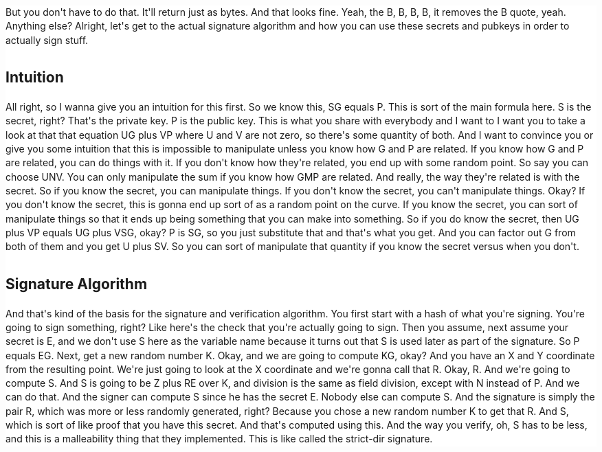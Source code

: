 But you don't have to do that.
It'll return just as bytes.
And that looks fine.
Yeah, the B, B, B, B, it removes the B quote, yeah.
Anything else?
Alright, let's get to the actual signature algorithm and how you can use these secrets and pubkeys in order to actually sign stuff.

## Intuition

All right, so I wanna give you an intuition for this first.
So we know this, SG equals P.
This is sort of the main formula here.
S is the secret, right?
That's the private key.
P is the public key.
This is what you share with everybody and I want to I want you to take a look at that that equation UG plus VP where U and V are not zero, so there's some quantity of both.
And I want to convince you or give you some intuition that this is impossible to manipulate unless you know how G and P are related.
If you know how G and P are related, you can do things with it.
If you don't know how they're related, you end up with some random point.
So say you can choose UNV.
You can only manipulate the sum if you know how GMP are related.
And really, the way they're related is with the secret.
So if you know the secret, you can manipulate things.
If you don't know the secret, you can't manipulate things.
Okay?
If you don't know the secret, this is gonna end up sort of as a random point on the curve.
If you know the secret, you can sort of manipulate things so that it ends up being something that you can make into something.
So if you do know the secret, then UG plus VP equals UG plus VSG, okay?
P is SG, so you just substitute that and that's what you get.
And you can factor out G from both of them and you get U plus SV.
So you can sort of manipulate that quantity if you know the secret versus when you don't.

## Signature Algorithm

And that's kind of the basis for the signature and verification algorithm.
You first start with a hash of what you're signing.
You're going to sign something, right?
Like here's the check that you're actually going to sign.
Then you assume, next assume your secret is E, and we don't use S here as the variable name because it turns out that S is used later as part of the signature.
So P equals EG.
Next, get a new random number K.
Okay, and we are going to compute KG, okay?
And you have an X and Y coordinate from the resulting point.
We're just going to look at the X coordinate and we're gonna call that R.
Okay, R.
And we're going to compute S.
And S is going to be Z plus RE over K, and division is the same as field division, except with N instead of P.
And we can do that.
And the signer can compute S since he has the secret E.
Nobody else can compute S.
And the signature is simply the pair R, which was more or less randomly generated, right?
Because you chose a new random number K to get that R.
And S, which is sort of like proof that you have this secret.
And that's computed using this.
And the way you verify, oh, S has to be less, and this is a malleability thing that they implemented.
This is like called the strict-dir signature.
